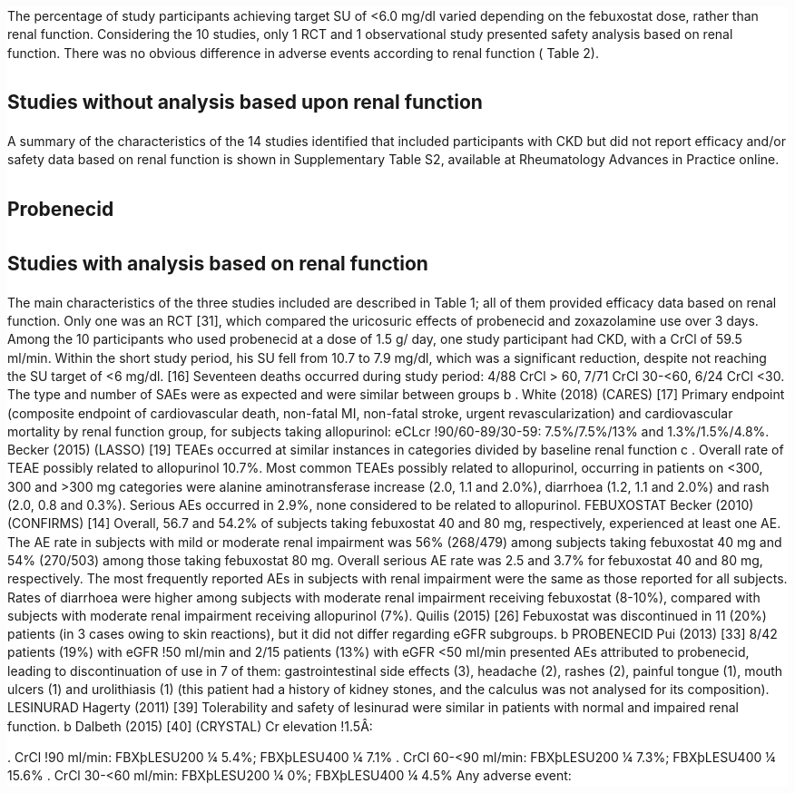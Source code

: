 The percentage of study participants achieving target SU of <6.0 mg/dl varied depending on the febuxostat dose, rather than renal function. Considering the 10 studies, only 1 RCT and 1 observational study presented safety analysis based on renal function. There was no obvious difference in adverse events according to renal function ( Table 2).


## Studies without analysis based upon renal function

A summary of the characteristics of the 14 studies identified that included participants with CKD but did not report efficacy and/or safety data based on renal function is shown in Supplementary Table S2, available at Rheumatology Advances in Practice online.


## Probenecid


## Studies with analysis based on renal function

The main characteristics of the three studies included are described in Table 1; all of them provided efficacy data based on renal function. Only one was an RCT [31], which compared the uricosuric effects of probenecid and zoxazolamine use over 3 days. Among the 10 participants who used probenecid at a dose of 1.5 g/ day, one study participant had CKD, with a CrCl of 59.5 ml/min. Within the short study period, his SU fell from 10.7 to 7.9 mg/dl, which was a significant reduction, despite not reaching the SU target of <6 mg/dl.      [16] Seventeen deaths occurred during study period: 4/88 CrCl > 60, 7/71 CrCl 30-<60, 6/24 CrCl <30. The type and number of SAEs were as expected and were similar between groups b . White (2018) (CARES) [17] Primary endpoint (composite endpoint of cardiovascular death, non-fatal MI, non-fatal stroke, urgent revascularization) and cardiovascular mortality by renal function group, for subjects taking allopurinol: eCLcr !90/60-89/30-59: 7.5%/7.5%/13% and 1.3%/1.5%/4.8%. Becker (2015) (LASSO) [19] TEAEs occurred at similar instances in categories divided by baseline renal function c . Overall rate of TEAE possibly related to allopurinol 10.7%. Most common TEAEs possibly related to allopurinol, occurring in patients on <300, 300 and >300 mg categories were alanine aminotransferase increase (2.0, 1.1 and 2.0%), diarrhoea (1.2, 1.1 and 2.0%) and rash (2.0, 0.8 and 0.3%). Serious AEs occurred in 2.9%, none considered to be related to allopurinol. FEBUXOSTAT Becker (2010) (CONFIRMS) [14] Overall, 56.7 and 54.2% of subjects taking febuxostat 40 and 80 mg, respectively, experienced at least one AE. The AE rate in subjects with mild or moderate renal impairment was 56% (268/479) among subjects taking febuxostat 40 mg and 54% (270/503) among those taking febuxostat 80 mg. Overall serious AE rate was 2.5 and 3.7% for febuxostat 40 and 80 mg, respectively. The most frequently reported AEs in subjects with renal impairment were the same as those reported for all subjects. Rates of diarrhoea were higher among subjects with moderate renal impairment receiving febuxostat (8-10%), compared with subjects with moderate renal impairment receiving allopurinol (7%). Quilis (2015) [26] Febuxostat was discontinued in 11 (20%) patients (in 3 cases owing to skin reactions), but it did not differ regarding eGFR subgroups. b PROBENECID Pui (2013) [33] 8/42 patients (19%) with eGFR !50 ml/min and 2/15 patients (13%) with eGFR <50 ml/min presented AEs attributed to probenecid, leading to discontinuation of use in 7 of them: gastrointestinal side effects (3), headache (2), rashes (2), painful tongue (1), mouth ulcers (1) and urolithiasis (1) (this patient had a history of kidney stones, and the calculus was not analysed for its composition). LESINURAD Hagerty (2011) [39] Tolerability and safety of lesinurad were similar in patients with normal and impaired renal function. b Dalbeth (2015) [40] (CRYSTAL) Cr elevation !1.5Â:

. CrCl !90 ml/min: FBXþLESU200 ¼ 5.4%; FBXþLESU400 ¼ 7.1% . CrCl 60-<90 ml/min: FBXþLESU200 ¼ 7.3%; FBXþLESU400 ¼ 15.6% . CrCl 30-<60 ml/min: FBXþLESU200 ¼ 0%; FBXþLESU400 ¼ 4.5% Any adverse event:
